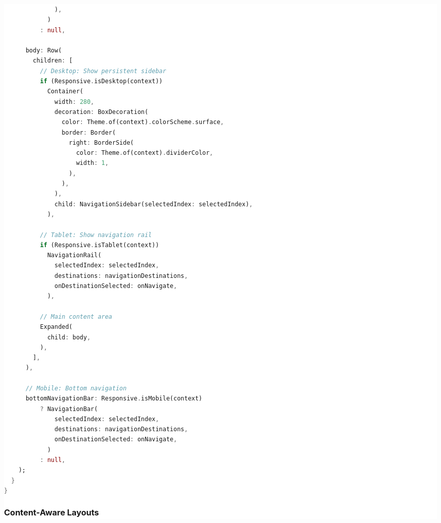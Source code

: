 ```dart
              ),
            )
          : null,
      
      body: Row(
        children: [
          // Desktop: Show persistent sidebar
          if (Responsive.isDesktop(context))
            Container(
              width: 280,
              decoration: BoxDecoration(
                color: Theme.of(context).colorScheme.surface,
                border: Border(
                  right: BorderSide(
                    color: Theme.of(context).dividerColor,
                    width: 1,
                  ),
                ),
              ),
              child: NavigationSidebar(selectedIndex: selectedIndex),
            ),
          
          // Tablet: Show navigation rail
          if (Responsive.isTablet(context))
            NavigationRail(
              selectedIndex: selectedIndex,
              destinations: navigationDestinations,
              onDestinationSelected: onNavigate,
            ),
          
          // Main content area
          Expanded(
            child: body,
          ),
        ],
      ),
      
      // Mobile: Bottom navigation
      bottomNavigationBar: Responsive.isMobile(context)
          ? NavigationBar(
              selectedIndex: selectedIndex,
              destinations: navigationDestinations,
              onDestinationSelected: onNavigate,
            )
          : null,
    );
  }
}
```

### Content-Aware Layouts
